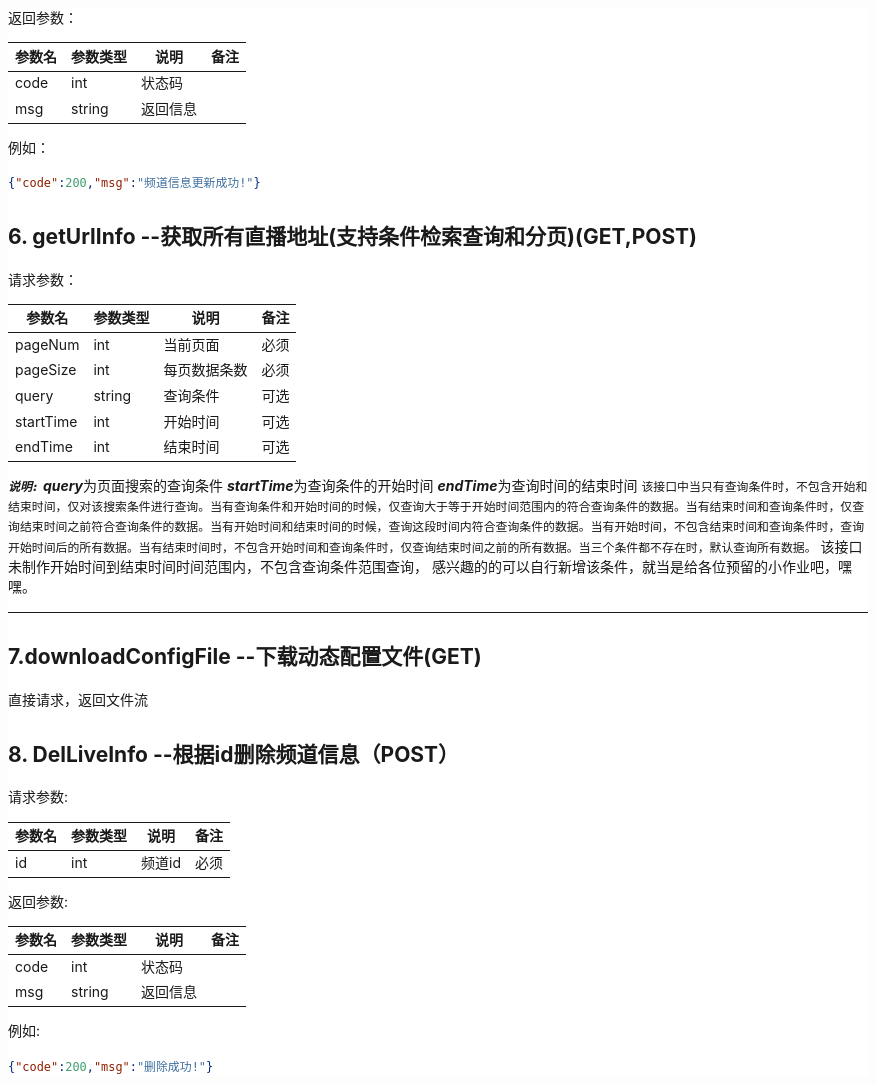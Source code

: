 返回参数：

|参数名|参数类型|说明|备注|
|----|----|----|----|
|code|int|状态码||
|msg|string|返回信息||
例如：
```json
{"code":200,"msg":"频道信息更新成功!"}
```

##  6. getUrlInfo  --获取所有直播地址(支持条件检索查询和分页)(GET,POST)

请求参数：

|参数名|参数类型|说明|备注|
|----|----|----|----|
|pageNum|int|当前页面|必须|
|pageSize|int|每页数据条数|必须|
|query|string|查询条件|可选|
|startTime|int|开始时间|可选|
|endTime|int|结束时间|可选|

***`说明:`***
***query***为页面搜索的查询条件
***startTime***为查询条件的开始时间
***endTime***为查询时间的结束时间
`该接口中当只有查询条件时，不包含开始和结束时间，仅对该搜索条件进行查询。当有查询条件和开始时间的时候，仅查询大于等于开始时间范围内的符合查询条件的数据。当有结束时间和查询条件时，仅查询结束时间之前符合查询条件的数据。当有开始时间和结束时间的时候，查询这段时间内符合查询条件的数据。当有开始时间，不包含结束时间和查询条件时，查询开始时间后的所有数据。当有结束时间时，不包含开始时间和查询条件时，仅查询结束时间之前的所有数据。当三个条件都不存在时，默认查询所有数据。`
该接口未制作开始时间到结束时间时间范围内，不包含查询条件范围查询， 感兴趣的的可以自行新增该条件，就当是给各位预留的小作业吧，嘿嘿。

-----

## 7.downloadConfigFile  --下载动态配置文件(GET)
直接请求，返回文件流

## 8. DelLiveInfo  --根据id删除频道信息（POST）

请求参数:

|参数名|参数类型|说明|备注|
|----|----|----|----|
|id|int|频道id|必须|

返回参数:

|参数名|参数类型|说明|备注|
|----|----|----|----|
|code|int|状态码||
|msg|string|返回信息||
例如:
``` json
{"code":200,"msg":"删除成功!"}
```
